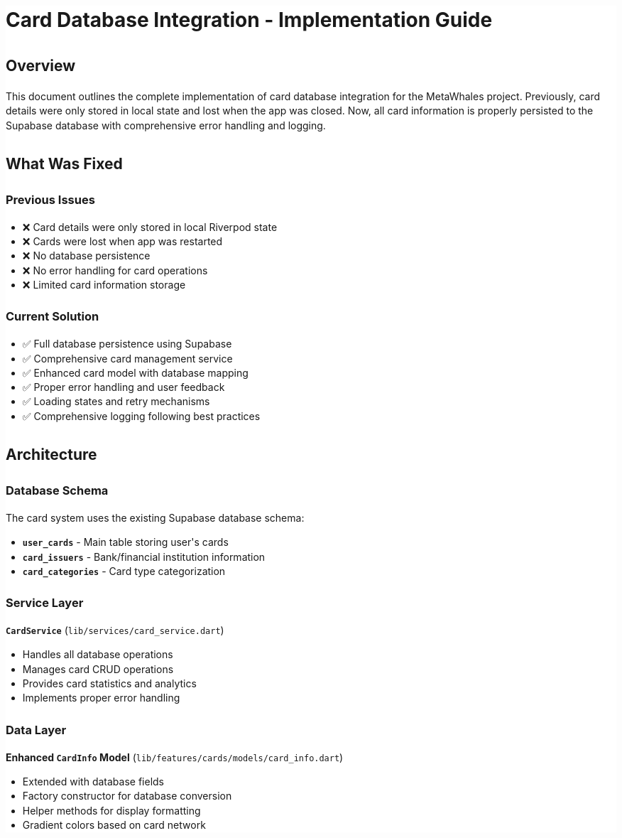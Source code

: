 # Card Database Integration - Implementation Guide

## Overview

This document outlines the complete implementation of card database integration for the MetaWhales project. Previously, card details were only stored in local state and lost when the app was closed. Now, all card information is properly persisted to the Supabase database with comprehensive error handling and logging.

## What Was Fixed

### Previous Issues
- ❌ Card details were only stored in local Riverpod state
- ❌ Cards were lost when app was restarted
- ❌ No database persistence
- ❌ No error handling for card operations
- ❌ Limited card information storage

### Current Solution
- ✅ Full database persistence using Supabase
- ✅ Comprehensive card management service
- ✅ Enhanced card model with database mapping
- ✅ Proper error handling and user feedback
- ✅ Loading states and retry mechanisms
- ✅ Comprehensive logging following best practices

## Architecture

### Database Schema
The card system uses the existing Supabase database schema:

- **`user_cards`** - Main table storing user's cards
- **`card_issuers`** - Bank/financial institution information
- **`card_categories`** - Card type categorization

### Service Layer
**`CardService`** (`lib/services/card_service.dart`)
- Handles all database operations
- Manages card CRUD operations
- Provides card statistics and analytics
- Implements proper error handling

### Data Layer
**Enhanced `CardInfo` Model** (`lib/features/cards/models/card_info.dart`)
- Extended with database fields
- Factory constructor for database conversion
- Helper methods for display formatting
- Gradient colors based on card network
